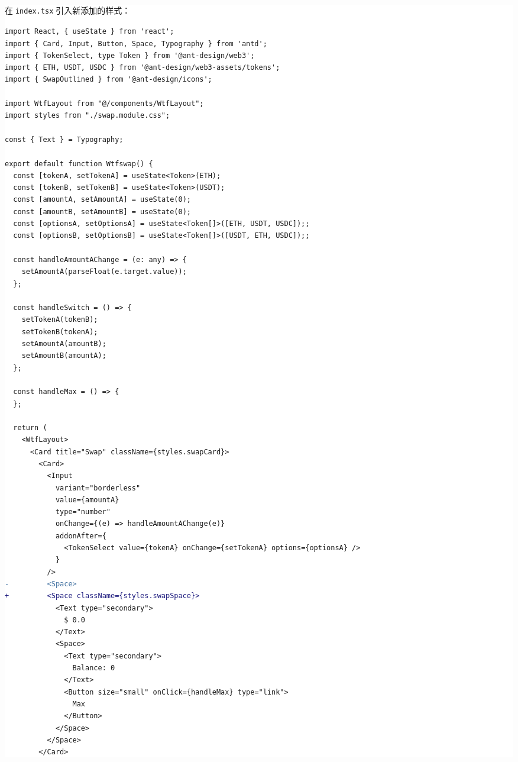 在 `index.tsx` 引入新添加的样式：

```diff
import React, { useState } from 'react';
import { Card, Input, Button, Space, Typography } from 'antd';
import { TokenSelect, type Token } from '@ant-design/web3';
import { ETH, USDT, USDC } from '@ant-design/web3-assets/tokens';
import { SwapOutlined } from '@ant-design/icons';

import WtfLayout from "@/components/WtfLayout";
import styles from "./swap.module.css";

const { Text } = Typography;

export default function Wtfswap() {
  const [tokenA, setTokenA] = useState<Token>(ETH);
  const [tokenB, setTokenB] = useState<Token>(USDT);
  const [amountA, setAmountA] = useState(0);
  const [amountB, setAmountB] = useState(0);
  const [optionsA, setOptionsA] = useState<Token[]>([ETH, USDT, USDC]);;
  const [optionsB, setOptionsB] = useState<Token[]>([USDT, ETH, USDC]);;

  const handleAmountAChange = (e: any) => {
    setAmountA(parseFloat(e.target.value));
  };

  const handleSwitch = () => {
    setTokenA(tokenB);
    setTokenB(tokenA);
    setAmountA(amountB);
    setAmountB(amountA);
  };

  const handleMax = () => {
  };

  return (
    <WtfLayout>
      <Card title="Swap" className={styles.swapCard}>
        <Card>
          <Input
            variant="borderless"
            value={amountA}
            type="number"
            onChange={(e) => handleAmountAChange(e)}
            addonAfter={
              <TokenSelect value={tokenA} onChange={setTokenA} options={optionsA} />
            }
          />
-         <Space>
+         <Space className={styles.swapSpace}>
            <Text type="secondary">
              $ 0.0
            </Text>
            <Space>
              <Text type="secondary">
                Balance: 0
              </Text>
              <Button size="small" onClick={handleMax} type="link">
                Max
              </Button>
            </Space>
          </Space>
        </Card>
```
